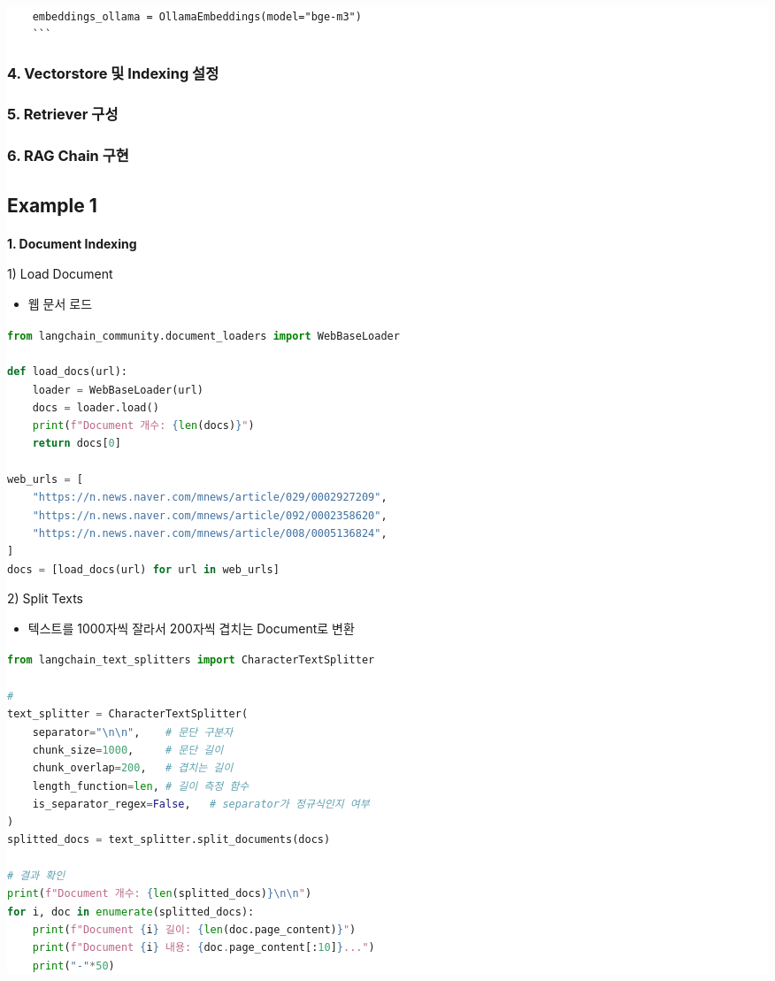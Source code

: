         embeddings_ollama = OllamaEmbeddings(model="bge-m3")
        ```

### 4. Vectorstore 및 Indexing 설정


### 5. Retriever 구성

### 6. RAG Chain 구현



## Example 1

**1. Document Indexing**

1\) Load Document
- 웹 문서 로드

```python
from langchain_community.document_loaders import WebBaseLoader

def load_docs(url):
    loader = WebBaseLoader(url)
    docs = loader.load() 
    print(f"Document 개수: {len(docs)}")
    return docs[0]

web_urls = [
    "https://n.news.naver.com/mnews/article/029/0002927209",
    "https://n.news.naver.com/mnews/article/092/0002358620",
    "https://n.news.naver.com/mnews/article/008/0005136824",
]
docs = [load_docs(url) for url in web_urls]
```

2\) Split Texts
- 텍스트를 1000자씩 잘라서 200자씩 겹치는 Document로 변환

```python
from langchain_text_splitters import CharacterTextSplitter

# 
text_splitter = CharacterTextSplitter(
    separator="\n\n",    # 문단 구분자
    chunk_size=1000,     # 문단 길이
    chunk_overlap=200,   # 겹치는 길이
    length_function=len, # 길이 측정 함수
    is_separator_regex=False,   # separator가 정규식인지 여부
)
splitted_docs = text_splitter.split_documents(docs)

# 결과 확인
print(f"Document 개수: {len(splitted_docs)}\n\n")
for i, doc in enumerate(splitted_docs):
    print(f"Document {i} 길이: {len(doc.page_content)}")
    print(f"Document {i} 내용: {doc.page_content[:10]}...")
    print("-"*50)
```
